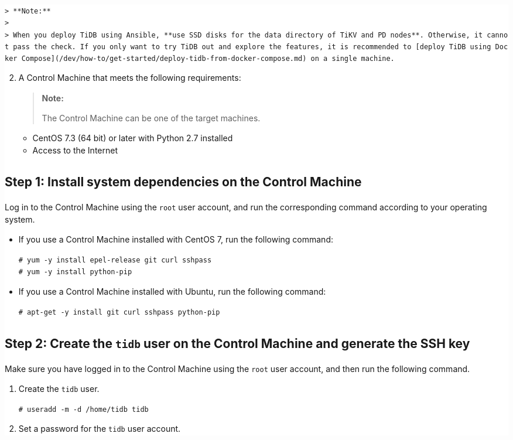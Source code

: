     > **Note:**
    >
    > When you deploy TiDB using Ansible, **use SSD disks for the data directory of TiKV and PD nodes**. Otherwise, it cannot pass the check. If you only want to try TiDB out and explore the features, it is recommended to [deploy TiDB using Docker Compose](/dev/how-to/get-started/deploy-tidb-from-docker-compose.md) on a single machine.

2. A Control Machine that meets the following requirements:

    > **Note:**
    >
    > The Control Machine can be one of the target machines.

    - CentOS 7.3 (64 bit) or later with Python 2.7 installed
    - Access to the Internet

## Step 1: Install system dependencies on the Control Machine

Log in to the Control Machine using the `root` user account, and run the corresponding command according to your operating system.

- If you use a Control Machine installed with CentOS 7, run the following command:

    ```
    # yum -y install epel-release git curl sshpass
    # yum -y install python-pip
    ```

- If you use a Control Machine installed with Ubuntu, run the following command:

    ```
    # apt-get -y install git curl sshpass python-pip
    ```

## Step 2: Create the `tidb` user on the Control Machine and generate the SSH key

Make sure you have logged in to the Control Machine using the `root` user account, and then run the following command.

1. Create the `tidb` user.

    ```
    # useradd -m -d /home/tidb tidb
    ```

2. Set a password for the `tidb` user account.
